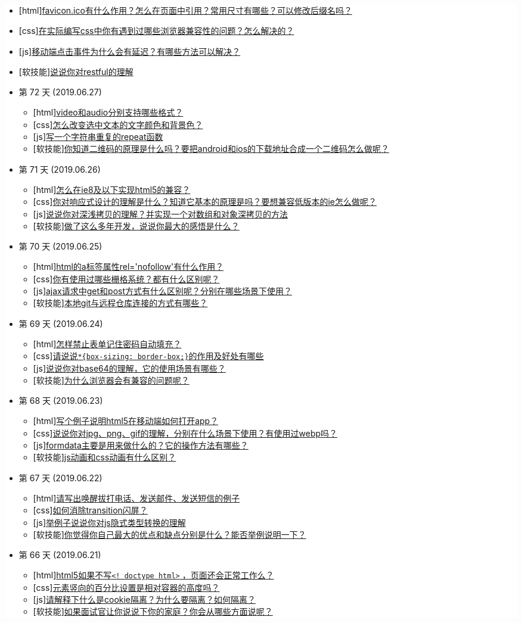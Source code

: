   - [html][favicon.ico有什么作用？怎么在页面中引用？常用尺寸有哪些？可以修改后缀名吗？](https://github.com/haizlin/fe-interview/issues/513)
  - [css][在实际编写css中你有遇到过哪些浏览器兼容性的问题？怎么解决的？](https://github.com/haizlin/fe-interview/issues/514)
  - [js][移动端点击事件为什么会有延迟？有哪些方法可以解决？](https://github.com/haizlin/fe-interview/issues/515)
  - [软技能][说说你对restful的理解](https://github.com/haizlin/fe-interview/issues/516)

- 第 72 天 (2019.06.27)

  - [html][video和audio分别支持哪些格式？](https://github.com/haizlin/fe-interview/issues/509)
  - [css][怎么改变选中文本的文字颜色和背景色？](https://github.com/haizlin/fe-interview/issues/510)
  - [js][写一个字符串重复的repeat函数](https://github.com/haizlin/fe-interview/issues/511)
  - [软技能][你知道二维码的原理是什么吗？要把android和ios的下载地址合成一个二维码怎么做呢？](https://github.com/haizlin/fe-interview/issues/512)

- 第 71 天 (2019.06.26)

  - [html][怎么在ie8及以下实现html5的兼容？](https://github.com/haizlin/fe-interview/issues/502)
  - [css][你对响应式设计的理解是什么？知道它基本的原理是吗？要想兼容低版本的ie怎么做呢？](https://github.com/haizlin/fe-interview/issues/503)
  - [js][说说你对深浅拷贝的理解？并实现一个对数组和对象深拷贝的方法](https://github.com/haizlin/fe-interview/issues/504)
  - [软技能][做了这么多年开发，说说你最大的感悟是什么？](https://github.com/haizlin/fe-interview/issues/505)

- 第 70 天 (2019.06.25)

  - [html][html的a标签属性rel='nofollow'有什么作用？](https://github.com/haizlin/fe-interview/issues/498)
  - [css][你有使用过哪些栅格系统？都有什么区别呢？](https://github.com/haizlin/fe-interview/issues/499)
  - [js][ajax请求中get和post方式有什么区别呢？分别在哪些场景下使用？](https://github.com/haizlin/fe-interview/issues/500)
  - [软技能][本地git与远程仓库连接的方式有哪些？](https://github.com/haizlin/fe-interview/issues/501)

- 第 69 天 (2019.06.24)

  - [html][怎样禁止表单记住密码自动填充？](https://github.com/haizlin/fe-interview/issues/494)
  - [css][请说说`*{box-sizing: border-box;}`的作用及好处有哪些](https://github.com/haizlin/fe-interview/issues/495)
  - [js][说说你对base64的理解，它的使用场景有哪些？](https://github.com/haizlin/fe-interview/issues/496)
  - [软技能][为什么浏览器会有兼容的问题呢？](https://github.com/haizlin/fe-interview/issues/497)

- 第 68 天 (2019.06.23)

  - [html][写个例子说明html5在移动端如何打开app？](https://github.com/haizlin/fe-interview/issues/490)
  - [css][说说你对jpg、png、gif的理解，分别在什么场景下使用？有使用过webp吗？](https://github.com/haizlin/fe-interview/issues/491)
  - [js][formdata主要是用来做什么的？它的操作方法有哪些？](https://github.com/haizlin/fe-interview/issues/492)
  - [软技能][js动画和css动画有什么区别？](https://github.com/haizlin/fe-interview/issues/493)

- 第 67 天 (2019.06.22)

  - [html][请写出唤醒拔打电话、发送邮件、发送短信的例子](https://github.com/haizlin/fe-interview/issues/407)
  - [css][如何消除transition闪屏？](https://github.com/haizlin/fe-interview/issues/408)
  - [js][举例子说说你对js隐式类型转换的理解](https://github.com/haizlin/fe-interview/issues/409)
  - [软技能][你觉得你自己最大的优点和缺点分别是什么？能否举例说明一下？](https://github.com/haizlin/fe-interview/issues/410)

- 第 66 天 (2019.06.21)

  - [html][html5如果不写`<! doctype html>` ，页面还会正常工作么？](https://github.com/haizlin/fe-interview/issues/403)
  - [css][元素竖向的百分比设置是相对容器的高度吗？](https://github.com/haizlin/fe-interview/issues/404)
  - [js][请解释下什么是cookie隔离？为什么要隔离？如何隔离？](https://github.com/haizlin/fe-interview/issues/405)
  - [软技能][如果面试官让你说说下你的家庭？你会从哪些方面说呢？](https://github.com/haizlin/fe-interview/issues/406)

